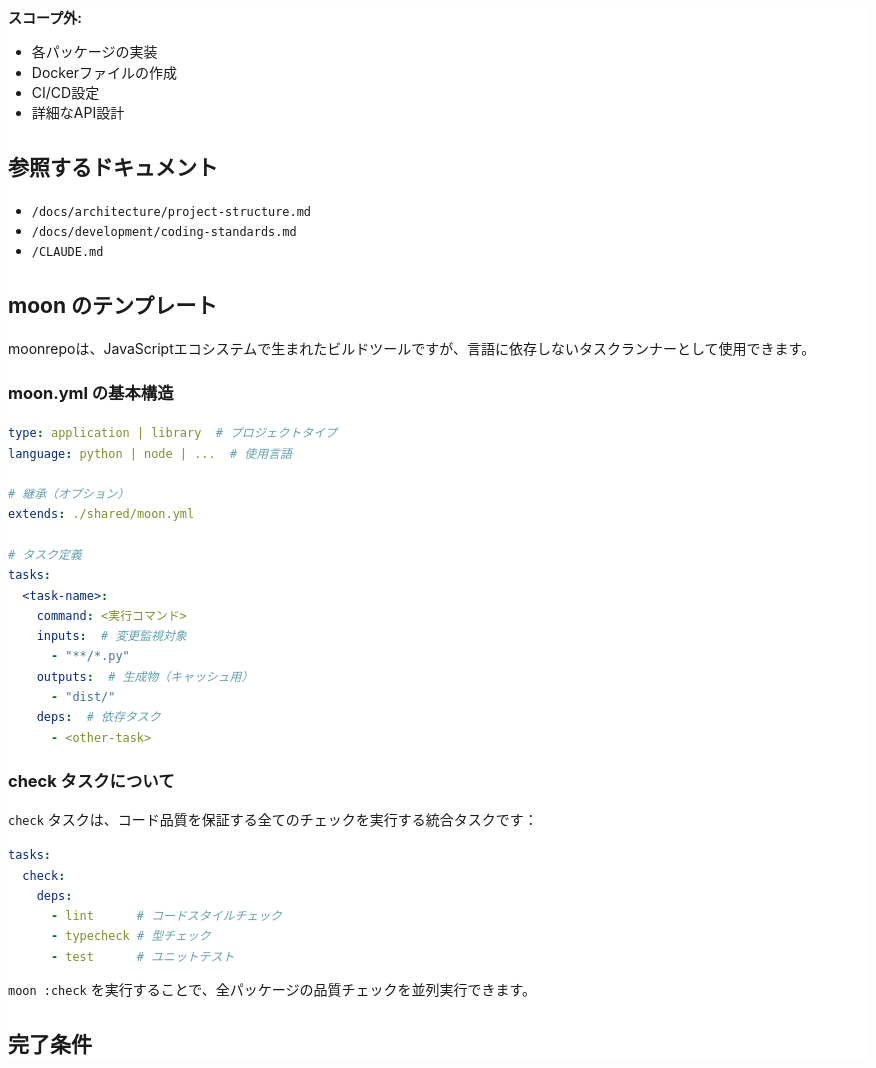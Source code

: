 **スコープ外:**
- 各パッケージの実装
- Dockerファイルの作成
- CI/CD設定
- 詳細なAPI設計

## 参照するドキュメント

- `/docs/architecture/project-structure.md`
- `/docs/development/coding-standards.md`
- `/CLAUDE.md`

## moon のテンプレート

moonrepoは、JavaScriptエコシステムで生まれたビルドツールですが、言語に依存しないタスクランナーとして使用できます。

### moon.yml の基本構造

```yaml
type: application | library  # プロジェクトタイプ
language: python | node | ...  # 使用言語

# 継承（オプション）
extends: ./shared/moon.yml

# タスク定義
tasks:
  <task-name>:
    command: <実行コマンド>
    inputs:  # 変更監視対象
      - "**/*.py"
    outputs:  # 生成物（キャッシュ用）
      - "dist/"
    deps:  # 依存タスク
      - <other-task>
```

### check タスクについて

`check` タスクは、コード品質を保証する全てのチェックを実行する統合タスクです：

```yaml
tasks:
  check:
    deps:
      - lint      # コードスタイルチェック
      - typecheck # 型チェック
      - test      # ユニットテスト
```

`moon :check` を実行することで、全パッケージの品質チェックを並列実行できます。

## 完了条件
